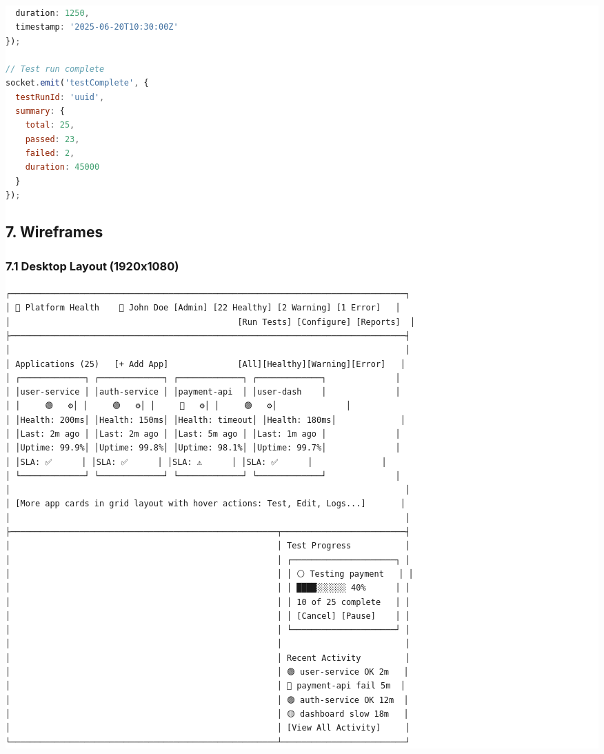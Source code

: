 ```javascript
  duration: 1250,
  timestamp: '2025-06-20T10:30:00Z'
});

// Test run complete
socket.emit('testComplete', {
  testRunId: 'uuid',
  summary: {
    total: 25,
    passed: 23,
    failed: 2,
    duration: 45000
  }
});
```

## 7. Wireframes

### 7.1 Desktop Layout (1920x1080)

```
┌────────────────────────────────────────────────────────────────────────────────┐
│ 🔄 Platform Health    👤 John Doe [Admin] [22 Healthy] [2 Warning] [1 Error]   │
│                                              [Run Tests] [Configure] [Reports]  │
├────────────────────────────────────────────────────────────────────────────────┤
│                                                                                │
│ Applications (25)   [+ Add App]              [All][Healthy][Warning][Error]   │
│ ┌─────────────┐ ┌─────────────┐ ┌─────────────┐ ┌─────────────┐              │
│ │user-service │ │auth-service │ │payment-api  │ │user-dash    │              │
│ │     🟢   ⚙️│ │     🟢   ⚙️│ │     🔴   ⚙️│ │     🟢   ⚙️│              │
│ │Health: 200ms│ │Health: 150ms│ │Health: timeout│ │Health: 180ms│             │
│ │Last: 2m ago │ │Last: 2m ago │ │Last: 5m ago │ │Last: 1m ago │              │
│ │Uptime: 99.9%│ │Uptime: 99.8%│ │Uptime: 98.1%│ │Uptime: 99.7%│              │
│ │SLA: ✅      │ │SLA: ✅      │ │SLA: ⚠️      │ │SLA: ✅      │              │
│ └─────────────┘ └─────────────┘ └─────────────┘ └─────────────┘              │
│                                                                                │
│ [More app cards in grid layout with hover actions: Test, Edit, Logs...]       │
│                                                                                │
├──────────────────────────────────────────────────────┬─────────────────────────┤
│                                                      │ Test Progress           │
│                                                      │ ┌─────────────────────┐ │
│                                                      │ │ ⚪ Testing payment   │ │
│                                                      │ │ ████░░░░░░ 40%      │ │
│                                                      │ │ 10 of 25 complete   │ │
│                                                      │ │ [Cancel] [Pause]    │ │
│                                                      │ └─────────────────────┘ │
│                                                      │                         │
│                                                      │ Recent Activity         │
│                                                      │ 🟢 user-service OK 2m   │
│                                                      │ 🔴 payment-api fail 5m  │
│                                                      │ 🟢 auth-service OK 12m  │
│                                                      │ 🟡 dashboard slow 18m   │
│                                                      │ [View All Activity]     │
└──────────────────────────────────────────────────────┴─────────────────────────┘
```
